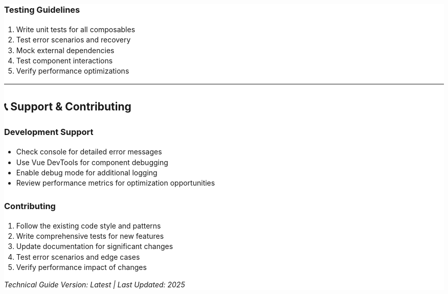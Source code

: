 ### Testing Guidelines
1. Write unit tests for all composables
2. Test error scenarios and recovery
3. Mock external dependencies
4. Test component interactions
5. Verify performance optimizations

---

## 📞 Support & Contributing

### Development Support
- Check console for detailed error messages
- Use Vue DevTools for component debugging
- Enable debug mode for additional logging
- Review performance metrics for optimization opportunities

### Contributing
1. Follow the existing code style and patterns
2. Write comprehensive tests for new features
3. Update documentation for significant changes
4. Test error scenarios and edge cases
5. Verify performance impact of changes

*Technical Guide Version: Latest | Last Updated: 2025*